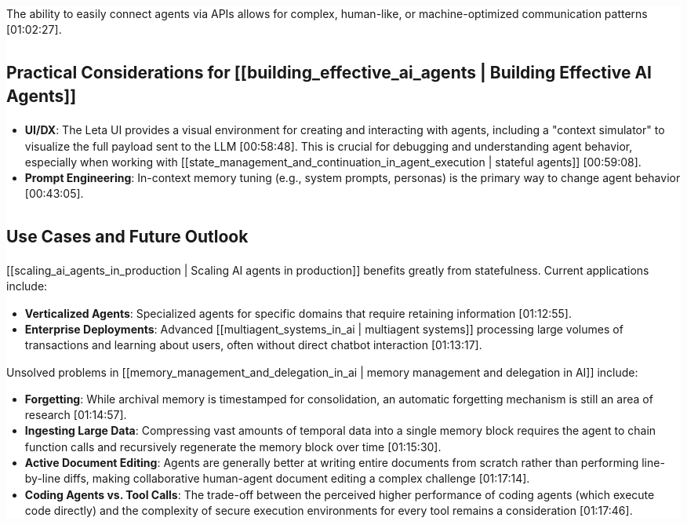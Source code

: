 The ability to easily connect agents via APIs allows for complex, human-like, or machine-optimized communication patterns <a class="yt-timestamp" data-t="01:02:27">[01:02:27]</a>.

## Practical Considerations for [[building_effective_ai_agents | Building Effective AI Agents]]
*   **UI/DX**: The Leta UI provides a visual environment for creating and interacting with agents, including a "context simulator" to visualize the full payload sent to the LLM <a class="yt-timestamp" data-t="00:58:48">[00:58:48]</a>. This is crucial for debugging and understanding agent behavior, especially when working with [[state_management_and_continuation_in_agent_execution | stateful agents]] <a class="yt-timestamp" data-t="00:59:08">[00:59:08]</a>.
*   **Prompt Engineering**: In-context memory tuning (e.g., system prompts, personas) is the primary way to change agent behavior <a class="yt-timestamp" data-t="00:43:05">[00:43:05]</a>.

## Use Cases and Future Outlook
[[scaling_ai_agents_in_production | Scaling AI agents in production]] benefits greatly from statefulness. Current applications include:
*   **Verticalized Agents**: Specialized agents for specific domains that require retaining information <a class="yt-timestamp" data-t="01:12:55">[01:12:55]</a>.
*   **Enterprise Deployments**: Advanced [[multiagent_systems_in_ai | multiagent systems]] processing large volumes of transactions and learning about users, often without direct chatbot interaction <a class="yt-timestamp" data-t="01:13:17">[01:13:17]</a>.

Unsolved problems in [[memory_management_and_delegation_in_ai | memory management and delegation in AI]] include:
*   **Forgetting**: While archival memory is timestamped for consolidation, an automatic forgetting mechanism is still an area of research <a class="yt-timestamp" data-t="01:14:57">[01:14:57]</a>.
*   **Ingesting Large Data**: Compressing vast amounts of temporal data into a single memory block requires the agent to chain function calls and recursively regenerate the memory block over time <a class="yt-timestamp" data-t="01:15:30">[01:15:30]</a>.
*   **Active Document Editing**: Agents are generally better at writing entire documents from scratch rather than performing line-by-line diffs, making collaborative human-agent document editing a complex challenge <a class="yt-timestamp" data-t="01:17:14">[01:17:14]</a>.
*   **Coding Agents vs. Tool Calls**: The trade-off between the perceived higher performance of coding agents (which execute code directly) and the complexity of secure execution environments for every tool remains a consideration <a class="yt-timestamp" data-t="01:17:46">[01:17:46]</a>.